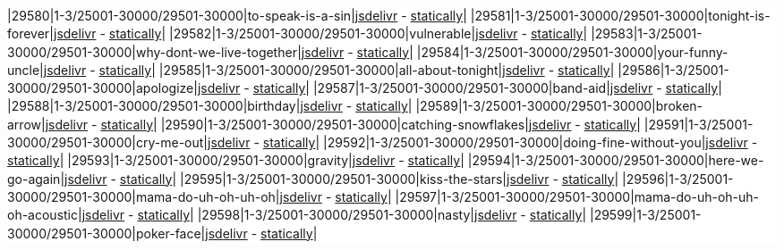 |29580|1-3/25001-30000/29501-30000|to-speak-is-a-sin|[jsdelivr](https://cdn.jsdelivr.net/gh/dbchord/png-old-c-1280x720_1-3/25001-30000/29501-30000/to-speak-is-a-sin.png) - [statically](https://cdn.statically.io/gh/dbchord/png-old-c-1280x720_1-3/img/25001-30000/29501-30000/to-speak-is-a-sin.png)|
|29581|1-3/25001-30000/29501-30000|tonight-is-forever|[jsdelivr](https://cdn.jsdelivr.net/gh/dbchord/png-old-c-1280x720_1-3/25001-30000/29501-30000/tonight-is-forever.png) - [statically](https://cdn.statically.io/gh/dbchord/png-old-c-1280x720_1-3/img/25001-30000/29501-30000/tonight-is-forever.png)|
|29582|1-3/25001-30000/29501-30000|vulnerable|[jsdelivr](https://cdn.jsdelivr.net/gh/dbchord/png-old-c-1280x720_1-3/25001-30000/29501-30000/vulnerable.png) - [statically](https://cdn.statically.io/gh/dbchord/png-old-c-1280x720_1-3/img/25001-30000/29501-30000/vulnerable.png)|
|29583|1-3/25001-30000/29501-30000|why-dont-we-live-together|[jsdelivr](https://cdn.jsdelivr.net/gh/dbchord/png-old-c-1280x720_1-3/25001-30000/29501-30000/why-dont-we-live-together.png) - [statically](https://cdn.statically.io/gh/dbchord/png-old-c-1280x720_1-3/img/25001-30000/29501-30000/why-dont-we-live-together.png)|
|29584|1-3/25001-30000/29501-30000|your-funny-uncle|[jsdelivr](https://cdn.jsdelivr.net/gh/dbchord/png-old-c-1280x720_1-3/25001-30000/29501-30000/your-funny-uncle.png) - [statically](https://cdn.statically.io/gh/dbchord/png-old-c-1280x720_1-3/img/25001-30000/29501-30000/your-funny-uncle.png)|
|29585|1-3/25001-30000/29501-30000|all-about-tonight|[jsdelivr](https://cdn.jsdelivr.net/gh/dbchord/png-old-c-1280x720_1-3/25001-30000/29501-30000/all-about-tonight.png) - [statically](https://cdn.statically.io/gh/dbchord/png-old-c-1280x720_1-3/img/25001-30000/29501-30000/all-about-tonight.png)|
|29586|1-3/25001-30000/29501-30000|apologize|[jsdelivr](https://cdn.jsdelivr.net/gh/dbchord/png-old-c-1280x720_1-3/25001-30000/29501-30000/apologize.png) - [statically](https://cdn.statically.io/gh/dbchord/png-old-c-1280x720_1-3/img/25001-30000/29501-30000/apologize.png)|
|29587|1-3/25001-30000/29501-30000|band-aid|[jsdelivr](https://cdn.jsdelivr.net/gh/dbchord/png-old-c-1280x720_1-3/25001-30000/29501-30000/band-aid.png) - [statically](https://cdn.statically.io/gh/dbchord/png-old-c-1280x720_1-3/img/25001-30000/29501-30000/band-aid.png)|
|29588|1-3/25001-30000/29501-30000|birthday|[jsdelivr](https://cdn.jsdelivr.net/gh/dbchord/png-old-c-1280x720_1-3/25001-30000/29501-30000/birthday.png) - [statically](https://cdn.statically.io/gh/dbchord/png-old-c-1280x720_1-3/img/25001-30000/29501-30000/birthday.png)|
|29589|1-3/25001-30000/29501-30000|broken-arrow|[jsdelivr](https://cdn.jsdelivr.net/gh/dbchord/png-old-c-1280x720_1-3/25001-30000/29501-30000/broken-arrow.png) - [statically](https://cdn.statically.io/gh/dbchord/png-old-c-1280x720_1-3/img/25001-30000/29501-30000/broken-arrow.png)|
|29590|1-3/25001-30000/29501-30000|catching-snowflakes|[jsdelivr](https://cdn.jsdelivr.net/gh/dbchord/png-old-c-1280x720_1-3/25001-30000/29501-30000/catching-snowflakes.png) - [statically](https://cdn.statically.io/gh/dbchord/png-old-c-1280x720_1-3/img/25001-30000/29501-30000/catching-snowflakes.png)|
|29591|1-3/25001-30000/29501-30000|cry-me-out|[jsdelivr](https://cdn.jsdelivr.net/gh/dbchord/png-old-c-1280x720_1-3/25001-30000/29501-30000/cry-me-out.png) - [statically](https://cdn.statically.io/gh/dbchord/png-old-c-1280x720_1-3/img/25001-30000/29501-30000/cry-me-out.png)|
|29592|1-3/25001-30000/29501-30000|doing-fine-without-you|[jsdelivr](https://cdn.jsdelivr.net/gh/dbchord/png-old-c-1280x720_1-3/25001-30000/29501-30000/doing-fine-without-you.png) - [statically](https://cdn.statically.io/gh/dbchord/png-old-c-1280x720_1-3/img/25001-30000/29501-30000/doing-fine-without-you.png)|
|29593|1-3/25001-30000/29501-30000|gravity|[jsdelivr](https://cdn.jsdelivr.net/gh/dbchord/png-old-c-1280x720_1-3/25001-30000/29501-30000/gravity.png) - [statically](https://cdn.statically.io/gh/dbchord/png-old-c-1280x720_1-3/img/25001-30000/29501-30000/gravity.png)|
|29594|1-3/25001-30000/29501-30000|here-we-go-again|[jsdelivr](https://cdn.jsdelivr.net/gh/dbchord/png-old-c-1280x720_1-3/25001-30000/29501-30000/here-we-go-again.png) - [statically](https://cdn.statically.io/gh/dbchord/png-old-c-1280x720_1-3/img/25001-30000/29501-30000/here-we-go-again.png)|
|29595|1-3/25001-30000/29501-30000|kiss-the-stars|[jsdelivr](https://cdn.jsdelivr.net/gh/dbchord/png-old-c-1280x720_1-3/25001-30000/29501-30000/kiss-the-stars.png) - [statically](https://cdn.statically.io/gh/dbchord/png-old-c-1280x720_1-3/img/25001-30000/29501-30000/kiss-the-stars.png)|
|29596|1-3/25001-30000/29501-30000|mama-do-uh-oh-uh-oh|[jsdelivr](https://cdn.jsdelivr.net/gh/dbchord/png-old-c-1280x720_1-3/25001-30000/29501-30000/mama-do-uh-oh-uh-oh.png) - [statically](https://cdn.statically.io/gh/dbchord/png-old-c-1280x720_1-3/img/25001-30000/29501-30000/mama-do-uh-oh-uh-oh.png)|
|29597|1-3/25001-30000/29501-30000|mama-do-uh-oh-uh-oh-acoustic|[jsdelivr](https://cdn.jsdelivr.net/gh/dbchord/png-old-c-1280x720_1-3/25001-30000/29501-30000/mama-do-uh-oh-uh-oh-acoustic.png) - [statically](https://cdn.statically.io/gh/dbchord/png-old-c-1280x720_1-3/img/25001-30000/29501-30000/mama-do-uh-oh-uh-oh-acoustic.png)|
|29598|1-3/25001-30000/29501-30000|nasty|[jsdelivr](https://cdn.jsdelivr.net/gh/dbchord/png-old-c-1280x720_1-3/25001-30000/29501-30000/nasty.png) - [statically](https://cdn.statically.io/gh/dbchord/png-old-c-1280x720_1-3/img/25001-30000/29501-30000/nasty.png)|
|29599|1-3/25001-30000/29501-30000|poker-face|[jsdelivr](https://cdn.jsdelivr.net/gh/dbchord/png-old-c-1280x720_1-3/25001-30000/29501-30000/poker-face.png) - [statically](https://cdn.statically.io/gh/dbchord/png-old-c-1280x720_1-3/img/25001-30000/29501-30000/poker-face.png)|
